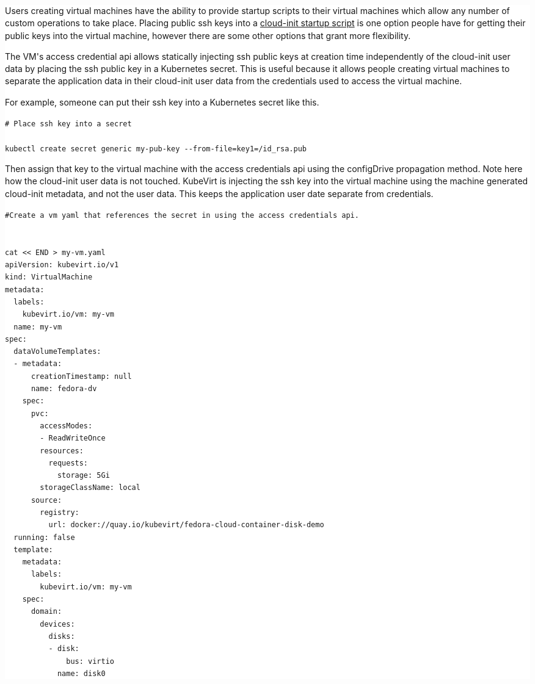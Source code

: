 Users creating virtual machines have the ability to provide startup scripts to
their virtual machines which allow any number of custom operations to take place.
Placing public ssh keys into a [cloud-init startup script](./startup_scripts.md#cloud-init) is one option people
have for getting their public keys into the virtual machine, however there are
some other options that grant more flexibility.

The VM's access credential api allows statically injecting ssh public keys at creation
time independently of the cloud-init user data by placing the ssh public key
in a Kubernetes secret. This is useful because it allows people creating virtual
machines to separate the application data in their cloud-init user data from the
credentials used to access the virtual machine.

For example, someone can put their ssh key into a Kubernetes secret like this.

```
# Place ssh key into a secret

kubectl create secret generic my-pub-key --from-file=key1=/id_rsa.pub
```

Then assign that key to the virtual machine with the access credentials api
using the configDrive propagation method. Note here how the cloud-init user
data is not touched. KubeVirt is injecting the ssh key into the virtual machine
using the machine generated cloud-init metadata, and not the user data. This
keeps the application user date separate from credentials.


```
#Create a vm yaml that references the secret in using the access credentials api.


cat << END > my-vm.yaml
apiVersion: kubevirt.io/v1
kind: VirtualMachine
metadata:
  labels:
    kubevirt.io/vm: my-vm
  name: my-vm
spec:
  dataVolumeTemplates:
  - metadata:
      creationTimestamp: null
      name: fedora-dv
    spec:
      pvc:
        accessModes:
        - ReadWriteOnce
        resources:
          requests:
            storage: 5Gi
        storageClassName: local
      source:
        registry:
          url: docker://quay.io/kubevirt/fedora-cloud-container-disk-demo
  running: false
  template:
    metadata:
      labels:
        kubevirt.io/vm: my-vm
    spec:
      domain:
        devices:
          disks:
          - disk:
              bus: virtio
            name: disk0
```